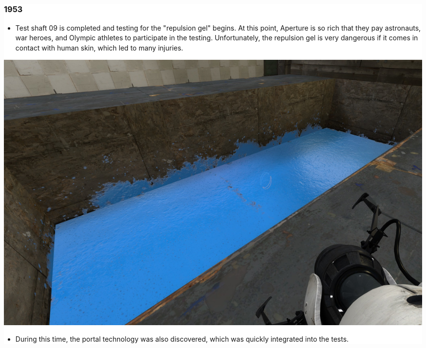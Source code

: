 ### 1953
- Test shaft 09 is completed and testing for the "repulsion gel" begins. At this point, Aperture is so rich that they pay astronauts, war heroes, and Olympic athletes to participate in the testing. Unfortunately, the repulsion gel is very dangerous if it comes in contact with human skin, which led to many injuries.

![An screenshot of Portal 2 showing a blue gel](repulsion_gel.png)

- During this time, the portal technology was also discovered, which was quickly integrated into the tests.
